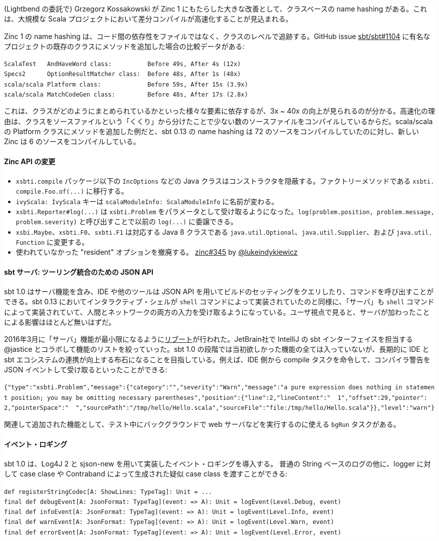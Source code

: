 (Lightbend の委託で) Grzegorz Kossakowski が Zinc 1 にもたらした大きな改善として、クラスベースの name hashing がある。これは、大規模な Scala プロジェクトにおいて差分コンパイルが高速化することが見込まれる。

Zinc 1 の name hashing は、コード間の依存性をファイルではなく、クラスのレベルで追跡する。GitHub issue [sbt/sbt#1104](https://github.com/sbt/sbt/issues/1104) に有名なプロジェクトの既存のクラスにメソッドを追加した場合の比較データがある:

```
ScalaTest   AndHaveWord class:          Before 49s, After 4s (12x)
Specs2      OptionResultMatcher class:  Before 48s, After 1s (48x)
scala/scala Platform class:             Before 59s, After 15s (3.9x)
scala/scala MatchCodeGen class:         Before 48s, After 17s (2.8x)
```

これは、クラスがどのようにまとめられているかといった様々な要素に依存するが、3x ~ 40x の向上が見られるのが分かる。高速化の理由は、クラスをソースファイルという「くくり」から分けたことで少ない数のソースファイルをコンパイルしているからだ。scala/scala の Platform クラスにメソッドを追加した例だと、sbt 0.13 の name hashing は 72 のソースをコンパイルしていたのに対し、新しい Zinc は 6 のソースをコンパイルしている。

#### Zinc API の変更

- `xsbti.compile` パッケージ以下の `IncOptions` などの Java クラスはコンストラクタを隠蔽する。ファクトリーメソッドである `xsbti.compile.Foo.of(...)` に移行する。
- `ivyScala: IvyScala` キーは `scalaModuleInfo: ScalaModuleInfo` に名前が変わる。
- `xsbti.Reporter#log(...)` は `xsbti.Problem` をパラメータとして受け取るようになった。`log(problem.position, problem.message, problem.severity)` と呼び出すことで以前の `log(...)` に委譲できる。
- `xsbi.Maybe`、`xsbti.F0`、`sxbti.F1` は対応する Java 8 クラスである `java.util.Optional`、`java.util.Supplier`、および `java.util.Function` に変更する。
- 使われていなかった "resident" オプションを撤廃する。 [zinc#345][zinc345] by [@lukeindykiewicz][@lukeindykiewicz]

#### sbt サーバ: ツーリング統合のための JSON API

sbt 1.0 はサーバ機能を含み、IDE や他のツールは JSON API を用いてビルドのセッティングをクエリしたり、コマンドを呼び出すことができる。sbt 0.13 においてインタラクティブ・シェルが `shell` コマンドによって実装されていたのと同様に、「サーバ」も `shell` コマンドによって実装されていて、人間とネットワークの両方の入力を受け取るようになっている。ユーザ視点で見ると、サーバが加わったことによる影響はほとんど無いはずだ。

2016年3月に「サーバ」機能が最小限になるように[リブート](http://eed3si9n.com/ja/sbt-server-reboot)が行われた。JetBrain社で IntelliJ の sbt インターフェイスを担当する @jastice とコラボして機能のリストを絞っていった。sbt 1.0 の段階では当初欲しかった機能の全ては入っていないが、長期的に IDE と sbt エコシステムの連携が向上する布石になることを目指している。例えば、IDE 側から compile タスクを命令して、コンパイラ警告を JSON イベントして受け取るといったことができる:

```
{"type":"xsbti.Problem","message":{"category":"","severity":"Warn","message":"a pure expression does nothing in statement position; you may be omitting necessary parentheses","position":{"line":2,"lineContent":"  1","offset":29,"pointer":2,"pointerSpace":"  ","sourcePath":"/tmp/hello/Hello.scala","sourceFile":"file:/tmp/hello/Hello.scala"}},"level":"warn"}
```

関連して追加された機能として、テスト中にバックグラウンドで web サーバなどを実行するのに使える `bgRun` タスクがある。

#### イベント・ロギング

sbt 1.0 は、Log4J 2 と sjson-new を用いて実装したイベント・ロギングを導入する。
普通の String ベースのログの他に、logger に対して case clase や Contraband によって生成された疑似 case class を渡すことができる:

    def registerStringCodec[A: ShowLines: TypeTag]: Unit = ...
    final def debugEvent[A: JsonFormat: TypeTag](event: => A): Unit = logEvent(Level.Debug, event)
    final def infoEvent[A: JsonFormat: TypeTag](event: => A): Unit = logEvent(Level.Info, event)
    final def warnEvent[A: JsonFormat: TypeTag](event: => A): Unit = logEvent(Level.Warn, event)
    final def errorEvent[A: JsonFormat: TypeTag](event: => A): Unit = logEvent(Level.Error, event)


  [Credits]: ../Credits.html
  [Migrating-from-sbt-013x]: ../Migrating-from-sbt-013x.html
  [@eed3si9n]: https://github.com/eed3si9n
  [@dwijnand]: http://github.com/dwijnand
  [@jvican]: https://github.com/jvican
  [@Duhemm]: https://github.com/Duhemm
  [@jsuereth]: https://github.com/jsuereth
  [@gkossakowski]: https://github.com/gkossakowski
  [sbt-1-0-roadmap]: http://developer.lightbend.com/blog/2017-04-18-sbt-1-0-roadmap-and-beta1/
  [@eed3si9n]: https://github.com/eed3si9n
  [@jroper]: https://github.com/jroper
  [@valydia]: https://github.com/valydia
  [@RomanIakovlev]: https://github.com/RomanIakovlev
  [@smarter]: https://github.com/smarter
  [@jrudolph]: https://github.com/jrudolph
  [@muuki88]: https://github.com/muuki88
  [@Rogach]: https://github.com/Rogach
  [@Krever]: https://github.com/Krever
  [@lukeindykiewicz]: https://github.com/lukeindykiewicz
  [@gheine]: https://github.com/gheine
  [840]: https://github.com/sbt/sbt/issues/840
  [2613]: https://github.com/sbt/sbt/pull/2613
  [1911]: https://github.com/sbt/sbt/issues/1911
  [2059]: https://github.com/sbt/sbt/issues/2059
  [2662]: https://github.com/sbt/sbt/pull/2662
  [3133]: https://github.com/sbt/sbt/pull/3133
  [util80]: https://github.com/sbt/util/pull/80
  [3198]: https://github.com/sbt/sbt/issues/3198
  [lm88]: https://github.com/sbt/librarymanagement/pull/88
  [1518]: https://github.com/sbt/sbt/issues/1518
  [lm90]: https://github.com/sbt/librarymanagement/pull/90
  [lm92]: https://github.com/sbt/librarymanagement/pull/92
  [lm98]: https://github.com/sbt/librarymanagement/pull/98
  [lm100]: https://github.com/sbt/librarymanagement/pull/100
  [lm111]: https://github.com/sbt/librarymanagement/pull/111
  [lm104]: https://github.com/sbt/librarymanagement/pull/104
  [lm97]: https://github.com/sbt/librarymanagement/pull/97
  [lm124]: https://github.com/sbt/librarymanagement/pull/124
  [3202]: https://github.com/sbt/sbt/pull/3202
  [zinc295]: https://github.com/sbt/zinc/pull/295
  [zinc287]: https://github.com/sbt/zinc/pull/287
  [zinc288]: https://github.com/sbt/zinc/pull/288
  [zinc304]: https://github.com/sbt/zinc/pull/304
  [zinc346]: https://github.com/sbt/zinc/pull/346
  [zinc345]: https://github.com/sbt/zinc/pull/345
  [zinc347]: https://github.com/sbt/zinc/pull/347
  [zinc351]: https://github.com/sbt/zinc/pull/351
  [3115]: https://github.com/sbt/sbt/pull/3115
  [3182]: https://github.com/sbt/sbt/pull/3182
  [3151]: https://github.com/sbt/sbt/pull/3151
  [3184]: https://github.com/sbt/sbt/pull/3184
  [3216]: https://github.com/sbt/sbt/pull/3216
  [3218]: https://github.com/sbt/sbt/pull/3218
  [3225]: https://github.com/sbt/sbt/pull/3225
  [3233]: https://github.com/sbt/sbt/pull/3233
  [io47]: https://github.com/sbt/io/pull/47
  [io53]: https://github.com/sbt/io/pull/53
  [io38]: https://github.com/sbt/io/pull/38
  [util81]: https://github.com/sbt/util/pull/81
